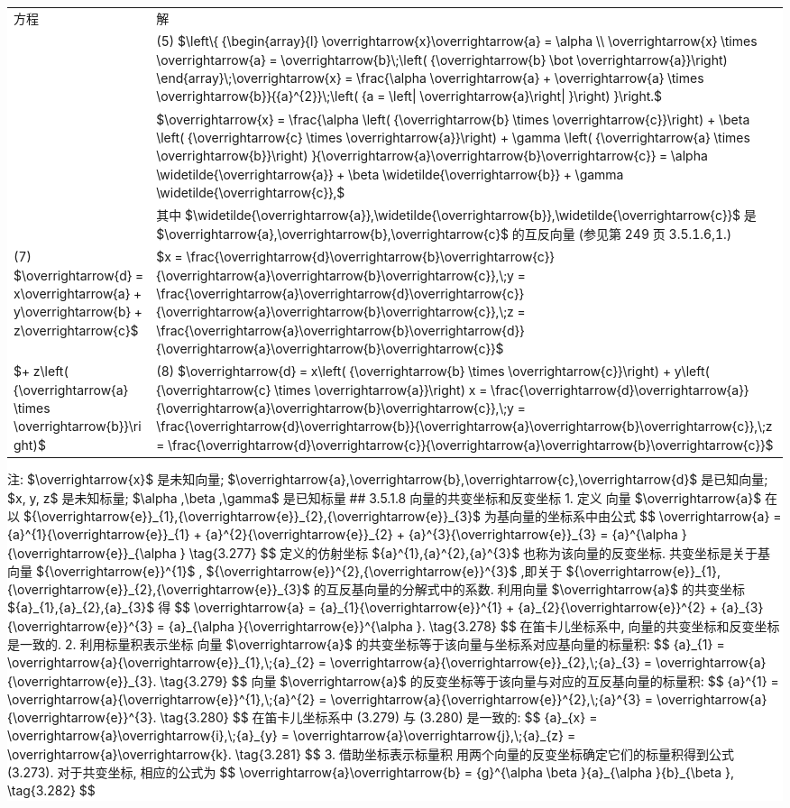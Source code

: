 <table><tr><td>方程</td><td>解</td></tr><tr><td/><td>(5) $\left\{  {\begin{array}{l} \overrightarrow{x}\overrightarrow{a} = \alpha \\  \overrightarrow{x} \times  \overrightarrow{a} = \overrightarrow{b}\;\left( {\overrightarrow{b} \bot  \overrightarrow{a}}\right)  \end{array}\;\overrightarrow{x} = \frac{\alpha \overrightarrow{a} + \overrightarrow{a} \times  \overrightarrow{b}}{{a}^{2}}\;\left( {a = \left| \overrightarrow{a}\right| }\right) }\right.$</td></tr><tr><td/><td>$\overrightarrow{x} = \frac{\alpha \left( {\overrightarrow{b} \times  \overrightarrow{c}}\right)  + \beta \left( {\overrightarrow{c} \times  \overrightarrow{a}}\right)  + \gamma \left( {\overrightarrow{a} \times  \overrightarrow{b}}\right) }{\overrightarrow{a}\overrightarrow{b}\overrightarrow{c}} = \alpha \widetilde{\overrightarrow{a}} + \beta \widetilde{\overrightarrow{b}} + \gamma \widetilde{\overrightarrow{c}},$</td></tr><tr><td/><td>其中 $\widetilde{\overrightarrow{a}},\widetilde{\overrightarrow{b}},\widetilde{\overrightarrow{c}}$ 是 $\overrightarrow{a},\overrightarrow{b},\overrightarrow{c}$ 的互反向量 (参见第 249 页 3.5.1.6,1.)</td></tr><tr><td>(7) $\overrightarrow{d} = x\overrightarrow{a} + y\overrightarrow{b} + z\overrightarrow{c}$</td><td>$x = \frac{\overrightarrow{d}\overrightarrow{b}\overrightarrow{c}}{\overrightarrow{a}\overrightarrow{b}\overrightarrow{c}},\;y = \frac{\overrightarrow{a}\overrightarrow{d}\overrightarrow{c}}{\overrightarrow{a}\overrightarrow{b}\overrightarrow{c}},\;z = \frac{\overrightarrow{a}\overrightarrow{b}\overrightarrow{d}}{\overrightarrow{a}\overrightarrow{b}\overrightarrow{c}}$</td></tr><tr><td>$+ z\left( {\overrightarrow{a} \times  \overrightarrow{b}}\right)$</td><td>(8) $\overrightarrow{d} = x\left( {\overrightarrow{b} \times  \overrightarrow{c}}\right)  + y\left( {\overrightarrow{c} \times  \overrightarrow{a}}\right) x = \frac{\overrightarrow{d}\overrightarrow{a}}{\overrightarrow{a}\overrightarrow{b}\overrightarrow{c}},\;y = \frac{\overrightarrow{d}\overrightarrow{b}}{\overrightarrow{a}\overrightarrow{b}\overrightarrow{c}},\;z = \frac{\overrightarrow{d}\overrightarrow{c}}{\overrightarrow{a}\overrightarrow{b}\overrightarrow{c}}$</td></tr></table>
注: $\overrightarrow{x}$ 是未知向量; $\overrightarrow{a},\overrightarrow{b},\overrightarrow{c},\overrightarrow{d}$ 是已知向量; $x, y, z$ 是未知标量; $\alpha ,\beta ,\gamma$ 是已知标量
## 3.5.1.8 向量的共变坐标和反变坐标
1. 定义
向量 $\overrightarrow{a}$ 在以 ${\overrightarrow{e}}_{1},{\overrightarrow{e}}_{2},{\overrightarrow{e}}_{3}$ 为基向量的坐标系中由公式
$$
\overrightarrow{a} = {a}^{1}{\overrightarrow{e}}_{1} + {a}^{2}{\overrightarrow{e}}_{2} + {a}^{3}{\overrightarrow{e}}_{3} = {a}^{\alpha }{\overrightarrow{e}}_{\alpha } \tag{3.277}
$$
定义的仿射坐标 ${a}^{1},{a}^{2},{a}^{3}$ 也称为该向量的反变坐标. 共变坐标是关于基向量 ${\overrightarrow{e}}^{1}$ , ${\overrightarrow{e}}^{2},{\overrightarrow{e}}^{3}$ ,即关于 ${\overrightarrow{e}}_{1},{\overrightarrow{e}}_{2},{\overrightarrow{e}}_{3}$ 的互反基向量的分解式中的系数. 利用向量 $\overrightarrow{a}$ 的共变坐标 ${a}_{1},{a}_{2},{a}_{3}$ 得
$$
\overrightarrow{a} = {a}_{1}{\overrightarrow{e}}^{1} + {a}_{2}{\overrightarrow{e}}^{2} + {a}_{3}{\overrightarrow{e}}^{3} = {a}_{\alpha }{\overrightarrow{e}}^{\alpha }. \tag{3.278}
$$
在笛卡儿坐标系中, 向量的共变坐标和反变坐标是一致的.
2. 利用标量积表示坐标
向量 $\overrightarrow{a}$ 的共变坐标等于该向量与坐标系对应基向量的标量积:
$$
{a}_{1} = \overrightarrow{a}{\overrightarrow{e}}_{1},\;{a}_{2} = \overrightarrow{a}{\overrightarrow{e}}_{2},\;{a}_{3} = \overrightarrow{a}{\overrightarrow{e}}_{3}. \tag{3.279}
$$
向量 $\overrightarrow{a}$ 的反变坐标等于该向量与对应的互反基向量的标量积:
$$
{a}^{1} = \overrightarrow{a}{\overrightarrow{e}}^{1},\;{a}^{2} = \overrightarrow{a}{\overrightarrow{e}}^{2},\;{a}^{3} = \overrightarrow{a}{\overrightarrow{e}}^{3}. \tag{3.280}
$$
在笛卡儿坐标系中 (3.279) 与 (3.280) 是一致的:
$$
{a}_{x} = \overrightarrow{a}\overrightarrow{i},\;{a}_{y} = \overrightarrow{a}\overrightarrow{j},\;{a}_{z} = \overrightarrow{a}\overrightarrow{k}. \tag{3.281}
$$
3. 借助坐标表示标量积
用两个向量的反变坐标确定它们的标量积得到公式 (3.273). 对于共变坐标, 相应的公式为
$$
\overrightarrow{a}\overrightarrow{b} = {g}^{\alpha \beta }{a}_{\alpha }{b}_{\beta }, \tag{3.282}
$$